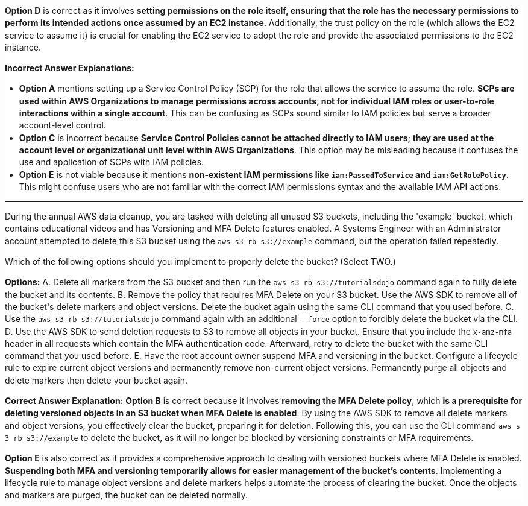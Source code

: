 **Option D** is correct as it involves **setting permissions on the role itself, ensuring that the role has the necessary permissions to perform its intended actions once assumed by an EC2 instance**. Additionally, the trust policy on the role (which allows the EC2 service to assume it) is crucial for enabling the EC2 service to adopt the role and provide the associated permissions to the EC2 instance.

**Incorrect Answer Explanations:**

- **Option A** mentions setting up a Service Control Policy (SCP) for the role that allows the service to assume the role. **SCPs are used within AWS Organizations to manage permissions across accounts, not for individual IAM roles or user-to-role interactions within a single account**. This can be confusing as SCPs sound similar to IAM policies but serve a broader account-level control.
- **Option C** is incorrect because **Service Control Policies cannot be attached directly to IAM users; they are used at the account level or organizational unit level within AWS Organizations**. This option may be misleading because it confuses the use and application of SCPs with IAM policies.
- **Option E** is not viable because it mentions **non-existent IAM permissions like `iam:PassedToService` and `iam:GetRolePolicy`**. This might confuse users who are not familiar with the correct IAM permissions syntax and the available IAM API actions.
---
During the annual AWS data cleanup, you are tasked with deleting all unused S3 buckets, including the 'example' bucket, which contains educational videos and has Versioning and MFA Delete features enabled. A Systems Engineer with an Administrator account attempted to delete this S3 bucket using the `aws s3 rb s3://example` command, but the operation failed repeatedly.

Which of the following options should you implement to properly delete the bucket? (Select TWO.)

**Options:** 
A. Delete all markers from the S3 bucket and then run the `aws s3 rb s3://tutorialsdojo` command again to fully delete the bucket and its contents. 
B. Remove the policy that requires MFA Delete on your S3 bucket. Use the AWS SDK to remove all of the bucket's delete markers and object versions. Delete the bucket again using the same CLI command that you used before. 
C. Use the `aws s3 rb s3://tutorialsdojo` command again with an additional `--force` option to forcibly delete the bucket via the CLI. 
D. Use the AWS SDK to send deletion requests to S3 to remove all objects in your bucket. Ensure that you include the `x-amz-mfa` header in all requests which contain the MFA authentication code. Afterward, retry to delete the bucket with the same CLI command that you used before. 
E. Have the root account owner suspend MFA and versioning in the bucket. Configure a lifecycle rule to expire current object versions and permanently remove non-current object versions. Permanently purge all objects and delete markers then delete your bucket again.

**Correct Answer Explanation:** **Option B** is correct because it involves **removing the MFA Delete policy**, which **is a prerequisite for deleting versioned objects in an S3 bucket when MFA Delete is enabled**. By using the AWS SDK to remove all delete markers and object versions, you effectively clear the bucket, preparing it for deletion. Following this, you can use the CLI command `aws s3 rb s3://example` to delete the bucket, as it will no longer be blocked by versioning constraints or MFA requirements.

**Option E** is also correct as it provides a comprehensive approach to dealing with versioned buckets where MFA Delete is enabled. **Suspending both MFA and versioning temporarily allows for easier management of the bucket’s contents**. Implementing a lifecycle rule to manage object versions and delete markers helps automate the process of clearing the bucket. Once the objects and markers are purged, the bucket can be deleted normally.

